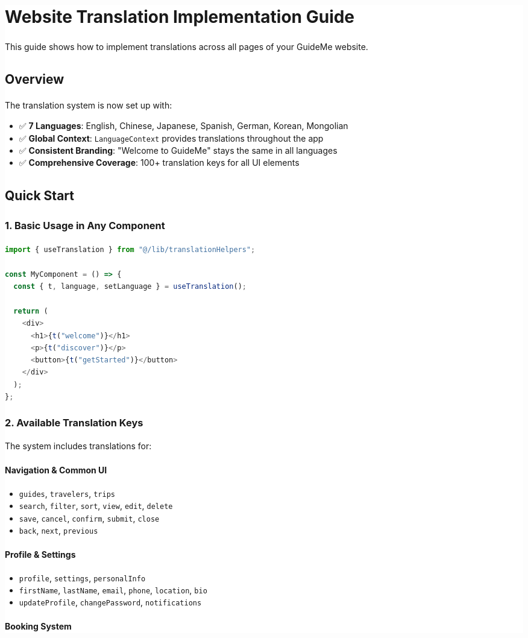 # Website Translation Implementation Guide

This guide shows how to implement translations across all pages of your GuideMe website.

## Overview

The translation system is now set up with:

- ✅ **7 Languages**: English, Chinese, Japanese, Spanish, German, Korean, Mongolian
- ✅ **Global Context**: `LanguageContext` provides translations throughout the app
- ✅ **Consistent Branding**: "Welcome to GuideMe" stays the same in all languages
- ✅ **Comprehensive Coverage**: 100+ translation keys for all UI elements

## Quick Start

### 1. Basic Usage in Any Component

```typescript
import { useTranslation } from "@/lib/translationHelpers";

const MyComponent = () => {
  const { t, language, setLanguage } = useTranslation();

  return (
    <div>
      <h1>{t("welcome")}</h1>
      <p>{t("discover")}</p>
      <button>{t("getStarted")}</button>
    </div>
  );
};
```

### 2. Available Translation Keys

The system includes translations for:

#### Navigation & Common UI

- `guides`, `travelers`, `trips`
- `search`, `filter`, `sort`, `view`, `edit`, `delete`
- `save`, `cancel`, `confirm`, `submit`, `close`
- `back`, `next`, `previous`

#### Profile & Settings

- `profile`, `settings`, `personalInfo`
- `firstName`, `lastName`, `email`, `phone`, `location`, `bio`
- `updateProfile`, `changePassword`, `notifications`

#### Booking System
